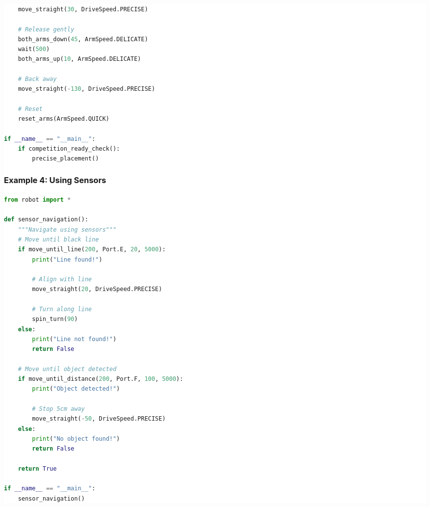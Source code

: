 ```python
    move_straight(30, DriveSpeed.PRECISE)

    # Release gently
    both_arms_down(45, ArmSpeed.DELICATE)
    wait(500)
    both_arms_up(10, ArmSpeed.DELICATE)

    # Back away
    move_straight(-130, DriveSpeed.PRECISE)

    # Reset
    reset_arms(ArmSpeed.QUICK)

if __name__ == "__main__":
    if competition_ready_check():
        precise_placement()
```

### Example 4: Using Sensors
```python
from robot import *

def sensor_navigation():
    """Navigate using sensors"""
    # Move until black line
    if move_until_line(200, Port.E, 20, 5000):
        print("Line found!")

        # Align with line
        move_straight(20, DriveSpeed.PRECISE)

        # Turn along line
        spin_turn(90)
    else:
        print("Line not found!")
        return False

    # Move until object detected
    if move_until_distance(200, Port.F, 100, 5000):
        print("Object detected!")

        # Stop 5cm away
        move_straight(-50, DriveSpeed.PRECISE)
    else:
        print("No object found!")
        return False

    return True

if __name__ == "__main__":
    sensor_navigation()
```
